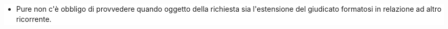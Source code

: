 - Pure non c'è obbligo di provvedere quando oggetto della richiesta sia l'estensione del giudicato formatosi in relazione ad altro ricorrente.
